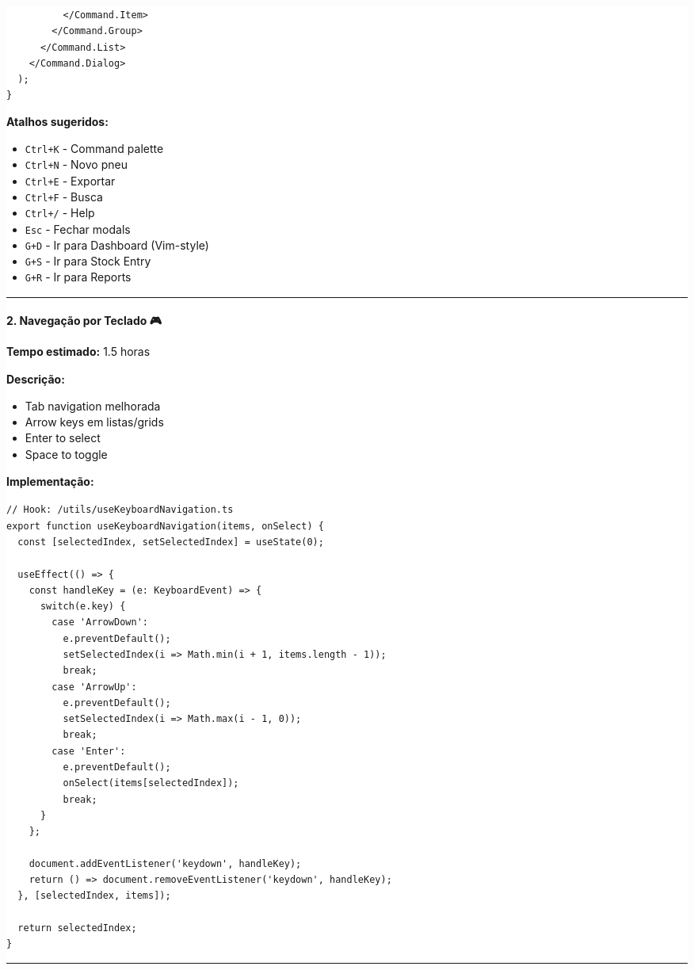 ```tsx
          </Command.Item>
        </Command.Group>
      </Command.List>
    </Command.Dialog>
  );
}
```

**Atalhos sugeridos:**
- `Ctrl+K` - Command palette
- `Ctrl+N` - Novo pneu
- `Ctrl+E` - Exportar
- `Ctrl+F` - Busca
- `Ctrl+/` - Help
- `Esc` - Fechar modals
- `G+D` - Ir para Dashboard (Vim-style)
- `G+S` - Ir para Stock Entry
- `G+R` - Ir para Reports

---

#### 2. Navegação por Teclado 🎮
**Tempo estimado:** 1.5 horas

**Descrição:**
- Tab navigation melhorada
- Arrow keys em listas/grids
- Enter to select
- Space to toggle

**Implementação:**
```tsx
// Hook: /utils/useKeyboardNavigation.ts
export function useKeyboardNavigation(items, onSelect) {
  const [selectedIndex, setSelectedIndex] = useState(0);

  useEffect(() => {
    const handleKey = (e: KeyboardEvent) => {
      switch(e.key) {
        case 'ArrowDown':
          e.preventDefault();
          setSelectedIndex(i => Math.min(i + 1, items.length - 1));
          break;
        case 'ArrowUp':
          e.preventDefault();
          setSelectedIndex(i => Math.max(i - 1, 0));
          break;
        case 'Enter':
          e.preventDefault();
          onSelect(items[selectedIndex]);
          break;
      }
    };

    document.addEventListener('keydown', handleKey);
    return () => document.removeEventListener('keydown', handleKey);
  }, [selectedIndex, items]);

  return selectedIndex;
}
```

---